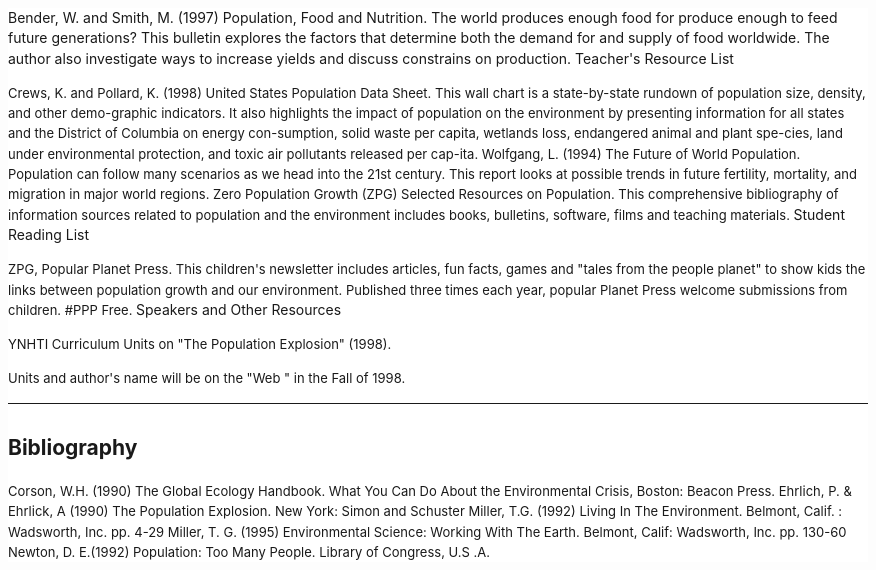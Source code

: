 Bender, W. and Smith, M. (1997) Population, Food and Nutrition.  The world produces enough food for produce enough to feed future generations?  This bulletin explores the factors that determine both the demand for and supply of food worldwide.  The author also investigate ways to increase yields and discuss constrains on production.
</font>
Teacher's Resource List
<p>
<font size="-1">
Crews, K. and Pollard, K. (1998) United States Population Data Sheet.  This wall chart is a state-by-state rundown of population size, density, and other demo-graphic indicators.  It also highlights the impact of population on the environment by presenting information for all states and the District of Columbia on energy con-sumption, solid waste per capita, wetlands loss, endangered animal and plant spe-cies, land under environmental protection, and toxic air pollutants released per cap-ita.
</font>
<font size="-1">
Wolfgang, L. (1994) The Future of World Population.  Population can follow many scenarios as we head into the 21st century.  This report looks at possible trends in future fertility, mortality, and migration in major world regions.
</font>
<font size="-1">
Zero Population Growth (ZPG) Selected  Resources on Population. This comprehensive bibliography of information sources related to population and the environment includes books, bulletins, software, films and teaching materials.
</font>
Student Reading List
</p>
<p>
<font size="-1">
ZPG, Popular Planet Press.  This children's newsletter includes articles, fun facts, games and "tales from the people planet" to show kids the links between population growth and our environment.  Published three times each year, popular Planet Press welcome submissions from children. #PPP Free.
</font>
Speakers and Other Resources
</p>
<p>
<font size="-1">
YNHTI Curriculum Units on "The Population Explosion" (1998).
<p>
Units and author's name will be on the "Web " in the Fall of 1998.
</p>
</font>
</p>
<hr/>
<h2>
Bibliography
</h2>
<font size="-1">
Corson, W.H. (1990) The Global Ecology Handbook.  What You Can Do About the Environmental Crisis, Boston: Beacon Press.
</font>
<font size="-1">
Ehrlich, P. &amp; Ehrlick, A (1990) The Population Explosion.  New York: Simon and Schuster
</font>
<font size="-1">
Miller, T.G. (1992) Living In The Environment.  Belmont, Calif. : Wadsworth, Inc. pp.  4-29
</font>
<font size="-1">
Miller, T. G. (1995) Environmental Science: Working With The Earth.  Belmont, Calif: Wadsworth, Inc. pp. 130-60
</font>
<font size="-1">
Newton, D. E.(1992) Population: Too Many People.  Library of Congress, U.S .A.
</font>
<font size="-1">